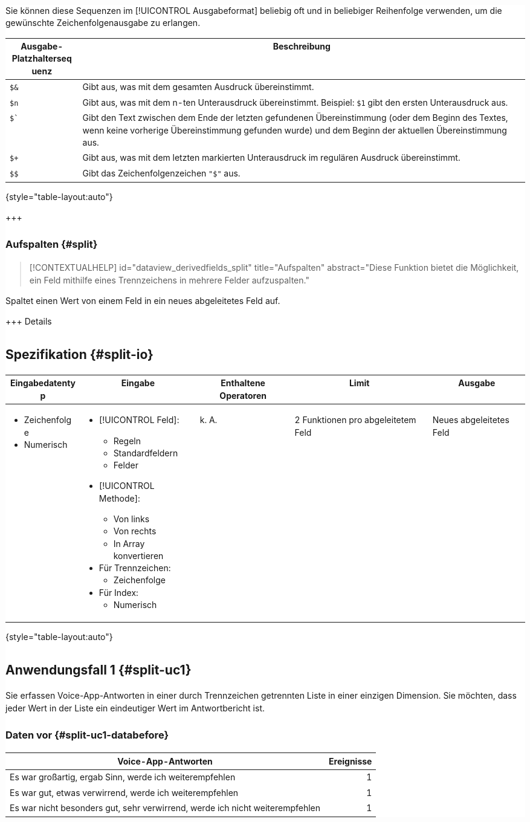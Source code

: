 Sie können diese Sequenzen im [!UICONTROL Ausgabeformat] beliebig oft und in beliebiger Reihenfolge verwenden, um die gewünschte Zeichenfolgenausgabe zu erlangen.

| Ausgabe-Platzhaltersequenz | Beschreibung |
| --- | --- |
| `$&` | Gibt aus, was mit dem gesamten Ausdruck übereinstimmt. |
| `$n` | Gibt aus, was mit dem n-ten Unterausdruck übereinstimmt. Beispiel: `$1` gibt den ersten Unterausdruck aus. |
| ``$` `` | Gibt den Text zwischen dem Ende der letzten gefundenen Übereinstimmung (oder dem Beginn des Textes, wenn keine vorherige Übereinstimmung gefunden wurde) und dem Beginn der aktuellen Übereinstimmung aus. |
| `$+` | Gibt aus, was mit dem letzten markierten Unterausdruck im regulären Ausdruck übereinstimmt. |
| `$$` | Gibt das Zeichenfolgenzeichen `"$"` aus. |

{style="table-layout:auto"}

+++



### Aufspalten {#split}

>[!CONTEXTUALHELP]
>id="dataview_derivedfields_split"
>title="Aufspalten"
>abstract="Diese Funktion bietet die Möglichkeit, ein Feld mithilfe eines Trennzeichens in mehrere Felder aufzuspalten."


Spaltet einen Wert von einem Feld in ein neues abgeleitetes Feld auf.

+++ Details

## Spezifikation {#split-io}

| Eingabedatentyp | Eingabe | Enthaltene Operatoren | Limit | Ausgabe |
|---|---|---|---|---|
| <ul><li>Zeichenfolge</li><li>Numerisch</li></ul> | <ul><li>[!UICONTROL Feld]:</li><ul><li>Regeln</li><li>Standardfeldern</li><li>Felder</li></ul></ul><ul><li>[!UICONTROL Methode]:</li><ul><li>Von links</li><li>Von rechts</li><li>In Array konvertieren</li></ul></li><li>Für Trennzeichen:<ul><li>Zeichenfolge</li></ul><li>Für Index:<ul><li>Numerisch</li></ul></li> | <p>k. A.</p> | <p>2 Funktionen pro abgeleitetem Feld</p> | <p>Neues abgeleitetes Feld</p> |

{style="table-layout:auto"}

## Anwendungsfall 1 {#split-uc1}

Sie erfassen Voice-App-Antworten in einer durch Trennzeichen getrennten Liste in einer einzigen Dimension. Sie möchten, dass jeder Wert in der Liste ein eindeutiger Wert im Antwortbericht ist.

### Daten vor {#split-uc1-databefore}

| Voice-App-Antworten | Ereignisse |
|---|--:|
| Es war großartig, ergab Sinn, werde ich weiterempfehlen | 1 |
| Es war gut, etwas verwirrend, werde ich weiterempfehlen | 1 |
| Es war nicht besonders gut, sehr verwirrend, werde ich nicht weiterempfehlen | 1 |

